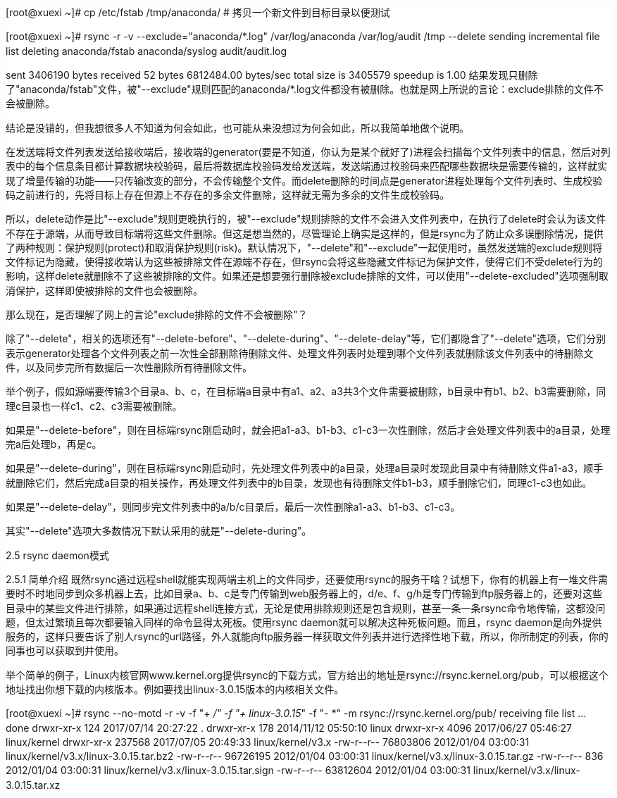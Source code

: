 [root@xuexi ~]# cp /etc/fstab /tmp/anaconda/                    # 拷贝一个新文件到目标目录以便测试

[root@xuexi ~]# rsync -r -v --exclude="anaconda/*.log" /var/log/anaconda /var/log/audit /tmp --delete
sending incremental file list
deleting anaconda/fstab
anaconda/syslog
audit/audit.log
 
sent 3406190 bytes  received 52 bytes  6812484.00 bytes/sec
total size is 3405579  speedup is 1.00
结果发现只删除了"anaconda/fstab"文件，被"--exclude"规则匹配的anaconda/*.log文件都没有被删除。也就是网上所说的言论：exclude排除的文件不会被删除。

结论是没错的，但我想很多人不知道为何会如此，也可能从来没想过为何会如此，所以我简单地做个说明。

在发送端将文件列表发送给接收端后，接收端的generator(要是不知道，你认为是某个就好了)进程会扫描每个文件列表中的信息，然后对列表中的每个信息条目都计算数据块校验码，最后将数据库校验码发给发送端，发送端通过校验码来匹配哪些数据块是需要传输的，这样就实现了增量传输的功能——只传输改变的部分，不会传输整个文件。而delete删除的时间点是generator进程处理每个文件列表时、生成校验码之前进行的，先将目标上存在但源上不存在的多余文件删除，这样就无需为多余的文件生成校验码。

所以，delete动作是比"--exclude"规则更晚执行的，被"--exclude"规则排除的文件不会进入文件列表中，在执行了delete时会认为该文件不存在于源端，从而导致目标端将这些文件删除。但这是想当然的，尽管理论上确实是这样的，但是rsync为了防止众多误删除情况，提供了两种规则：保护规则(protect)和取消保护规则(risk)。默认情况下，"--delete"和"--exclude"一起使用时，虽然发送端的exclude规则将文件标记为隐藏，使得接收端认为这些被排除文件在源端不存在，但rsync会将这些隐藏文件标记为保护文件，使得它们不受delete行为的影响，这样delete就删除不了这些被排除的文件。如果还是想要强行删除被exclude排除的文件，可以使用"--delete-excluded"选项强制取消保护，这样即使被排除的文件也会被删除。

那么现在，是否理解了网上的言论"exclude排除的文件不会被删除"？

除了"--delete"，相关的选项还有"--delete-before"、"--delete-during"、"--delete-delay"等，它们都隐含了"--delete"选项，它们分别表示generator处理各个文件列表之前一次性全部删除待删除文件、处理文件列表时处理到哪个文件列表就删除该文件列表中的待删除文件，以及同步完所有数据后一次性删除所有待删除文件。

举个例子，假如源端要传输3个目录a、b、c，在目标端a目录中有a1、a2、a3共3个文件需要被删除，b目录中有b1、b2、b3需要删除，同理c目录也一样c1、c2、c3需要被删除。

如果是"--delete-before"，则在目标端rsync刚启动时，就会把a1-a3、b1-b3、c1-c3一次性删除，然后才会处理文件列表中的a目录，处理完a后处理b，再是c。

如果是"--delete-during"，则在目标端rsync刚启动时，先处理文件列表中的a目录，处理a目录时发现此目录中有待删除文件a1-a3，顺手就删除它们，然后完成a目录的相关操作，再处理文件列表中的b目录，发现也有待删除文件b1-b3，顺手删除它们，同理c1-c3也如此。

如果是"--delete-delay"，则同步完文件列表中的a/b/c目录后，最后一次性删除a1-a3、b1-b3、c1-c3。

其实"--delete"选项大多数情况下默认采用的就是"--delete-during"。


2.5 rsync daemon模式

2.5.1 简单介绍
既然rsync通过远程shell就能实现两端主机上的文件同步，还要使用rsync的服务干啥？试想下，你有的机器上有一堆文件需要时不时地同步到众多机器上去，比如目录a、b、c是专门传输到web服务器上的，d/e、f、g/h是专门传输到ftp服务器上的，还要对这些目录中的某些文件进行排除，如果通过远程shell连接方式，无论是使用排除规则还是包含规则，甚至一条一条rsync命令地传输，这都没问题，但太过繁琐且每次都要输入同样的命令显得太死板。使用rsync daemon就可以解决这种死板问题。而且，rsync daemon是向外提供服务的，这样只要告诉了别人rsync的url路径，外人就能向ftp服务器一样获取文件列表并进行选择性地下载，所以，你所制定的列表，你的同事也可以获取到并使用。

举个简单的例子，Linux内核官网www.kernel.org提供rsync的下载方式，官方给出的地址是rsync://rsync.kernel.org/pub，可以根据这个地址找出你想下载的内核版本。例如要找出linux-3.0.15版本的内核相关文件。

[root@xuexi ~]# rsync --no-motd -r -v -f "+ */" -f "+ linux-3.0.15*" -f "- *" -m rsync://rsync.kernel.org/pub/
receiving file list ... done
drwxr-xr-x         124 2017/07/14 20:27:22 .
drwxr-xr-x         178 2014/11/12 05:50:10 linux
drwxr-xr-x        4096 2017/06/27 05:46:27 linux/kernel
drwxr-xr-x      237568 2017/07/05 20:49:33 linux/kernel/v3.x
-rw-r--r--    76803806 2012/01/04 03:00:31 linux/kernel/v3.x/linux-3.0.15.tar.bz2
-rw-r--r--    96726195 2012/01/04 03:00:31 linux/kernel/v3.x/linux-3.0.15.tar.gz
-rw-r--r--         836 2012/01/04 03:00:31 linux/kernel/v3.x/linux-3.0.15.tar.sign
-rw-r--r--    63812604 2012/01/04 03:00:31 linux/kernel/v3.x/linux-3.0.15.tar.xz
 